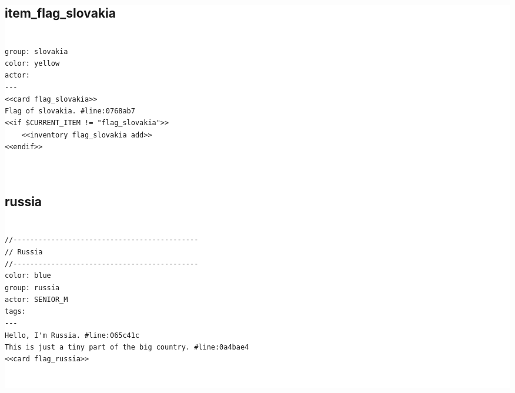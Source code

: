 <a id="ys-node-item-flag-slovakia"></a>

## item_flag_slovakia

<div class="yarn-node" data-title="item_flag_slovakia">
<pre class="yarn-code" style="--node-color:yellow"><code>
<span class="yarn-header-dim">group: slovakia</span>
<span class="yarn-header-dim">color: yellow</span>
<span class="yarn-header-dim">actor: </span>
<span class="yarn-header-dim">---</span>
<span class="yarn-cmd">&lt;&lt;card flag_slovakia&gt;&gt;</span>
<span class="yarn-line">Flag of slovakia.</span> <span class="yarn-meta">#line:0768ab7 </span>
<span class="yarn-cmd">&lt;&lt;if $CURRENT_ITEM != "flag_slovakia"&gt;&gt;</span>
    <span class="yarn-cmd">&lt;&lt;inventory flag_slovakia add&gt;&gt;</span>
<span class="yarn-cmd">&lt;&lt;endif&gt;&gt;</span>

</code>
</pre>
</div>

<a id="ys-node-russia"></a>

## russia

<div class="yarn-node" data-title="russia">
<pre class="yarn-code" style="--node-color:blue"><code>
<span class="yarn-header-dim">//--------------------------------------------</span>
<span class="yarn-header-dim">// Russia</span>
<span class="yarn-header-dim">//--------------------------------------------</span>
<span class="yarn-header-dim">color: blue</span>
<span class="yarn-header-dim">group: russia</span>
<span class="yarn-header-dim">actor: SENIOR_M</span>
<span class="yarn-header-dim">tags: </span>
<span class="yarn-header-dim">---</span>
<span class="yarn-line">Hello, I'm Russia.</span> <span class="yarn-meta">#line:065c41c </span>
<span class="yarn-line">This is just a tiny part of the big country.</span> <span class="yarn-meta">#line:0a4bae4 </span>
<span class="yarn-cmd">&lt;&lt;card flag_russia&gt;&gt;</span>

</code>
</pre>
</div>


